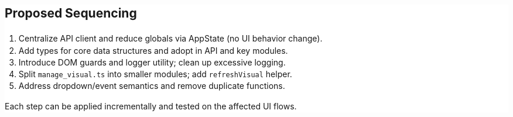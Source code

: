 
## Proposed Sequencing

1. Centralize API client and reduce globals via AppState (no UI behavior change). 
2. Add types for core data structures and adopt in API and key modules.
3. Introduce DOM guards and logger utility; clean up excessive logging. 
4. Split `manage_visual.ts` into smaller modules; add `refreshVisual` helper. 
5. Address dropdown/event semantics and remove duplicate functions.

Each step can be applied incrementally and tested on the affected UI flows.
